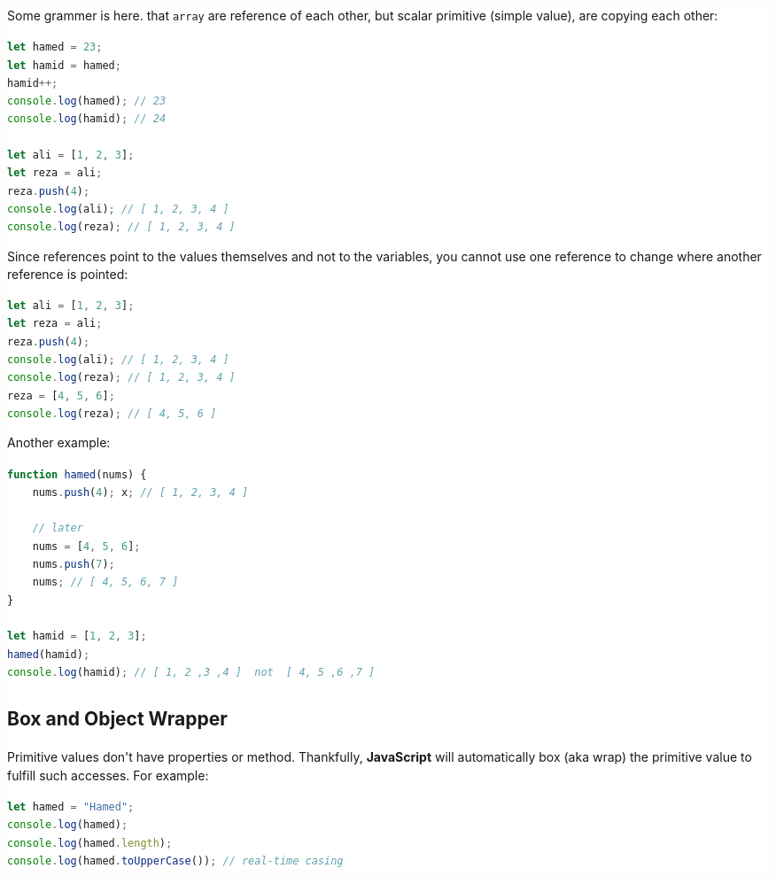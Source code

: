 Some grammer is here. that `array` are reference of each other, but scalar primitive (simple value), are copying each other:

```js
let hamed = 23;
let hamid = hamed;
hamid++;
console.log(hamed); // 23
console.log(hamid); // 24

let ali = [1, 2, 3];
let reza = ali;
reza.push(4);
console.log(ali); // [ 1, 2, 3, 4 ]
console.log(reza); // [ 1, 2, 3, 4 ]
```

Since references point to the values themselves and not to the variables, you cannot use one reference to change where another reference is pointed:

```js
let ali = [1, 2, 3];
let reza = ali;
reza.push(4);
console.log(ali); // [ 1, 2, 3, 4 ]
console.log(reza); // [ 1, 2, 3, 4 ]
reza = [4, 5, 6];
console.log(reza); // [ 4, 5, 6 ]
```

Another example:

```js
function hamed(nums) {
    nums.push(4); x; // [ 1, 2, 3, 4 ]

    // later
    nums = [4, 5, 6];
    nums.push(7);
    nums; // [ 4, 5, 6, 7 ]
}

let hamid = [1, 2, 3];
hamed(hamid);
console.log(hamid); // [ 1, 2 ,3 ,4 ]  not  [ 4, 5 ,6 ,7 ]
```

## Box and Object Wrapper

Primitive values don't have properties or method. Thankfully, **JavaScript** will automatically box (aka wrap) the primitive value to fulfill such accesses. For example:

```js
let hamed = "Hamed";
console.log(hamed);
console.log(hamed.length);
console.log(hamed.toUpperCase()); // real-time casing
```
